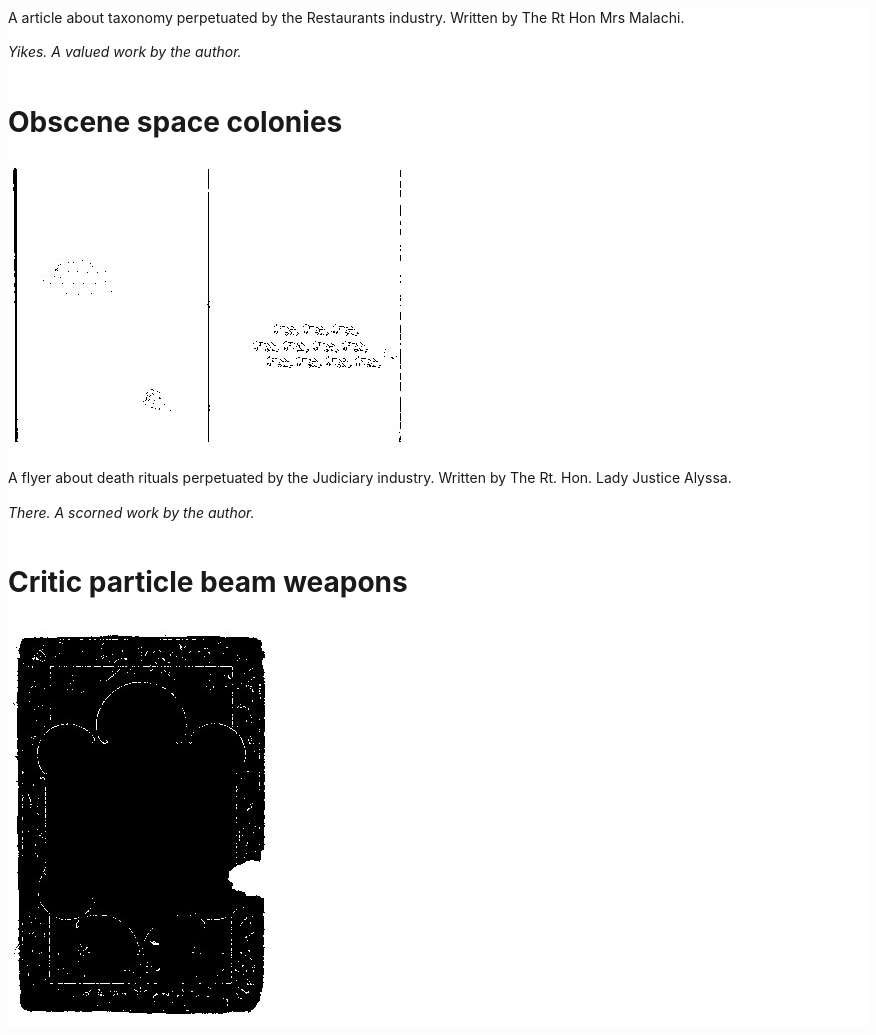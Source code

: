 A article about taxonomy perpetuated by the Restaurants industry. Written by The Rt Hon Mrs Malachi.

*Yikes. A valued work by the author.*

# Obscene space colonies

![](assets/books/23.jpg)  

A flyer about death rituals perpetuated by the Judiciary industry. Written by The Rt. Hon. Lady Justice Alyssa.

*There. A scorned work by the author.*

# Critic particle beam weapons

![](assets/books/9.jpg)  
